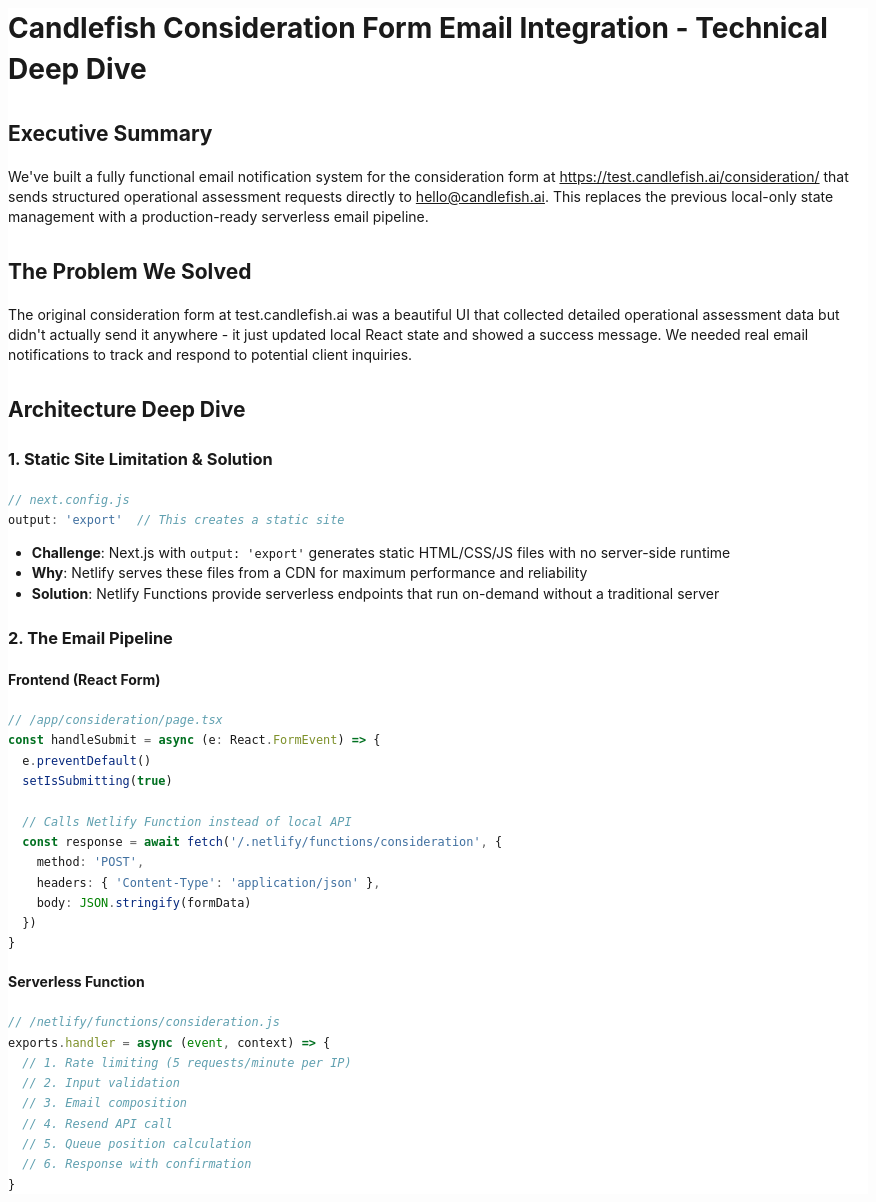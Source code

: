 # Candlefish Consideration Form Email Integration - Technical Deep Dive

## Executive Summary
We've built a fully functional email notification system for the consideration form at https://test.candlefish.ai/consideration/ that sends structured operational assessment requests directly to hello@candlefish.ai. This replaces the previous local-only state management with a production-ready serverless email pipeline.

## The Problem We Solved
The original consideration form at test.candlefish.ai was a beautiful UI that collected detailed operational assessment data but didn't actually send it anywhere - it just updated local React state and showed a success message. We needed real email notifications to track and respond to potential client inquiries.

## Architecture Deep Dive

### 1. Static Site Limitation & Solution

```javascript
// next.config.js
output: 'export'  // This creates a static site
```

- **Challenge**: Next.js with `output: 'export'` generates static HTML/CSS/JS files with no server-side runtime
- **Why**: Netlify serves these files from a CDN for maximum performance and reliability
- **Solution**: Netlify Functions provide serverless endpoints that run on-demand without a traditional server

### 2. The Email Pipeline

#### Frontend (React Form)
```typescript
// /app/consideration/page.tsx
const handleSubmit = async (e: React.FormEvent) => {
  e.preventDefault()
  setIsSubmitting(true)
  
  // Calls Netlify Function instead of local API
  const response = await fetch('/.netlify/functions/consideration', {
    method: 'POST',
    headers: { 'Content-Type': 'application/json' },
    body: JSON.stringify(formData)
  })
}
```

#### Serverless Function
```javascript
// /netlify/functions/consideration.js
exports.handler = async (event, context) => {
  // 1. Rate limiting (5 requests/minute per IP)
  // 2. Input validation
  // 3. Email composition
  // 4. Resend API call
  // 5. Queue position calculation
  // 6. Response with confirmation
}
```
